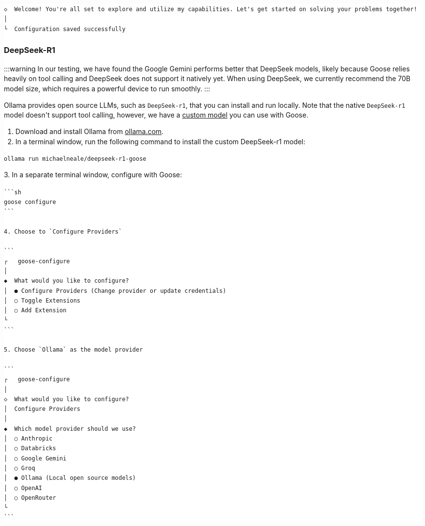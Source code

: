 ```
◇  Welcome! You're all set to explore and utilize my capabilities. Let's get started on solving your problems together!
│
└  Configuration saved successfully
```

### DeepSeek-R1

:::warning
In our testing, we have found the Google Gemini performs better that DeepSeek models, likely
because Goose relies heavily on tool calling and DeepSeek does not support it natively yet.
When using DeepSeek, we currently recommend the 70B model size, which requires
a powerful device to run smoothly.
:::

Ollama provides open source LLMs, such as `DeepSeek-r1`, that you can install and run locally.
Note that the native `DeepSeek-r1` model doesn't support tool calling, however, we have a [custom model](https://ollama.com/michaelneale/deepseek-r1-goose) you can use with Goose. 



1. Download and install Ollama from [ollama.com](https://ollama.com/download).
2. In a terminal window, run the following command to install the custom DeepSeek-r1 model:

```sh
ollama run michaelneale/deepseek-r1-goose
```

<Tabs groupId="interface">
  <TabItem value="cli" label="Goose CLI" default>
    3. In a separate terminal window, configure with Goose:

    ```sh
    goose configure
    ```

    4. Choose to `Configure Providers`

    ```
    ┌   goose-configure 
    │
    ◆  What would you like to configure?
    │  ● Configure Providers (Change provider or update credentials)
    │  ○ Toggle Extensions 
    │  ○ Add Extension 
    └  
    ```

    5. Choose `Ollama` as the model provider

    ```
    ┌   goose-configure 
    │
    ◇  What would you like to configure?
    │  Configure Providers 
    │
    ◆  Which model provider should we use?
    │  ○ Anthropic 
    │  ○ Databricks 
    │  ○ Google Gemini 
    │  ○ Groq 
    │  ● Ollama (Local open source models)
    │  ○ OpenAI 
    │  ○ OpenRouter 
    └  
    ```
